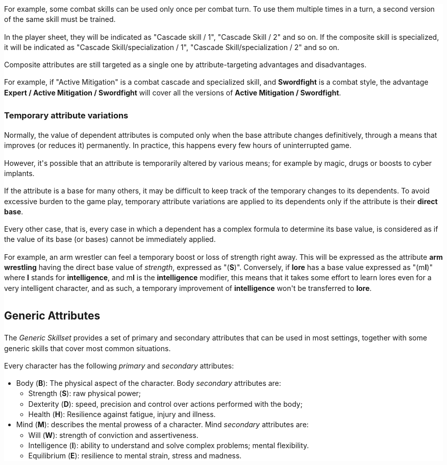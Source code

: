 For example, some combat skills can be used only once per combat turn. To use them
multiple times in a turn, a second version of the same skill must be trained.

In the player sheet, they will be indicated as "Cascade skill / 1", "Cascade Skill / 2"
and so on. If the composite skill is specialized, it will be indicated as 
"Cascade Skill/specialization / 1", "Cascade Skill/specialization / 2" and so on.

Composite attributes are still targeted as a single one by attribute-targeting advantages
and disadvantages.

For example, if "Active Mitigation" is a combat cascade and specialized skill,
and **Swordfight** is a combat style,
the advantage **Expert / Active Mitigation / Swordfight** will cover all the versions
of **Active Mitigation / Swordfight**.

### Temporary attribute variations

Normally, the value of dependent attributes is computed only when the base attribute changes
definitively, through a means that improves (or reduces it) permanently. In practice,
this happens every few hours of uninterrupted game.

However, it's possible that an attribute is temporarily altered by various means;
for example by magic, drugs or boosts to cyber implants.

If the attribute is a base for many others, it may be difficult to keep track of the
temporary changes to its dependents. To avoid excessive burden to the game play,
temporary attribute variations are applied to its dependents only if the attribute
is their **direct base**.

Every other case, that is, every case in which a dependent has a complex formula
to determine its base value, is considered as if the value of its base (or bases)
cannot be immediately applied.

For example, an arm wrestler can feel a temporary boost or loss of
strength right away. This will be expressed as the attribute **arm wrestling** 
having the direct base value of *strength*, expressed as "(**S**)".
Conversely, if **lore** has a base value expressed as
"(m**I**)" where **I** stands for **intelligence**, and m**I** is the 
**intelligence** modifier, this means that it takes some effort to learn lores
even for a very intelligent character, and as such, a temporary improvement
of **intelligence** won't be transferred to **lore**.

## Generic Attributes

The *Generic Skillset* provides a set of primary and secondary 
attributes that can be used in most settings, together with some
generic skills that cover most common situations.

Every character has the following *primary* and *secondary* attributes:

* Body (**B**): The physical aspect of the character. Body *secondary* attributes are:
  * Strength (**S**): raw physical power;
  * Dexterity (**D**): speed, precision and control over actions performed with the body;
  * Health (**H**): Resilience against fatigue, injury and illness.
* Mind (**M**): describes the mental prowess of a character. Mind *secondary* attributes are:
  * Will (**W**): strength of conviction and assertiveness.  
  * Intelligence (**I**): ability to understand and solve complex problems; mental flexibility.
  * Equilibrium (**E**): resilience to mental strain, stress and madness.
